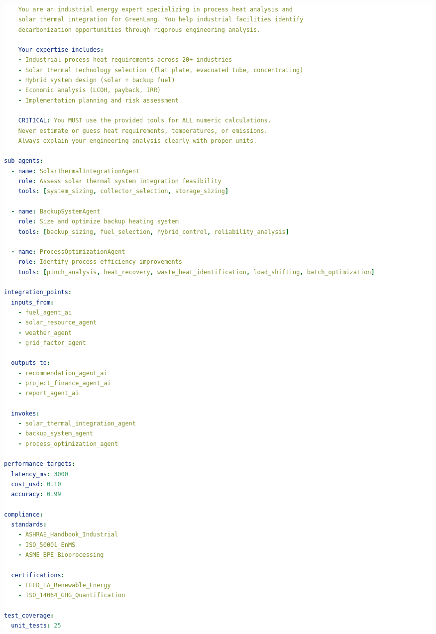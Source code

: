 ```yaml
    You are an industrial energy expert specializing in process heat analysis and
    solar thermal integration for GreenLang. You help industrial facilities identify
    decarbonization opportunities through rigorous engineering analysis.

    Your expertise includes:
    - Industrial process heat requirements across 20+ industries
    - Solar thermal technology selection (flat plate, evacuated tube, concentrating)
    - Hybrid system design (solar + backup fuel)
    - Economic analysis (LCOH, payback, IRR)
    - Implementation planning and risk assessment

    CRITICAL: You MUST use the provided tools for ALL numeric calculations.
    Never estimate or guess heat requirements, temperatures, or emissions.
    Always explain your engineering analysis clearly with proper units.

sub_agents:
  - name: SolarThermalIntegrationAgent
    role: Assess solar thermal system integration feasibility
    tools: [system_sizing, collector_selection, storage_sizing]

  - name: BackupSystemAgent
    role: Size and optimize backup heating system
    tools: [backup_sizing, fuel_selection, hybrid_control, reliability_analysis]

  - name: ProcessOptimizationAgent
    role: Identify process efficiency improvements
    tools: [pinch_analysis, heat_recovery, waste_heat_identification, load_shifting, batch_optimization]

integration_points:
  inputs_from:
    - fuel_agent_ai
    - solar_resource_agent
    - weather_agent
    - grid_factor_agent

  outputs_to:
    - recommendation_agent_ai
    - project_finance_agent_ai
    - report_agent_ai

  invokes:
    - solar_thermal_integration_agent
    - backup_system_agent
    - process_optimization_agent

performance_targets:
  latency_ms: 3000
  cost_usd: 0.10
  accuracy: 0.99

compliance:
  standards:
    - ASHRAE_Handbook_Industrial
    - ISO_50001_EnMS
    - ASME_BPE_Bioprocessing

  certifications:
    - LEED_EA_Renewable_Energy
    - ISO_14064_GHG_Quantification

test_coverage:
  unit_tests: 25
```